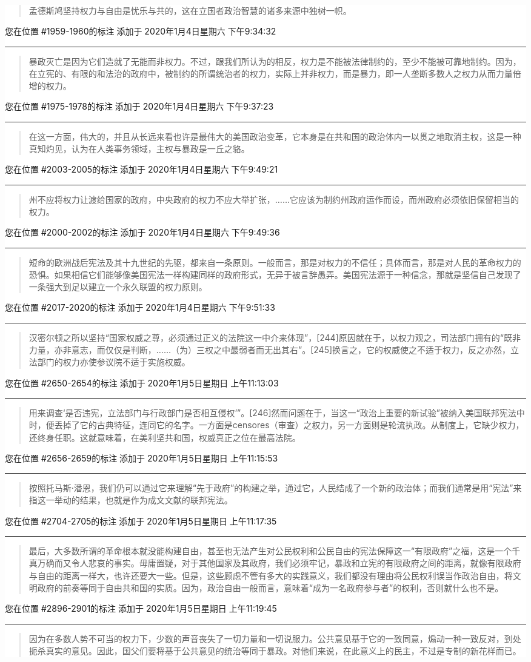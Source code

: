 
> 孟德斯鸠坚持权力与自由是忧乐与共的，这在立国者政治智慧的诸多来源中独树一帜。

您在位置 #1959-1960的标注 添加于 2020年1月4日星期六 下午9:34:32

---

> 暴政灭亡是因为它们造就了无能而非权力。不过，跟我们所认为的相反，权力是不能被法律制约的，至少不能被可靠地制约。因为，在立宪的、有限的和法治的政府中，被制约的所谓统治者的权力，实际上并非权力，而是暴力，即一人垄断多数人之权力从而力量倍增的权力。

您在位置 #1975-1978的标注 添加于 2020年1月4日星期六 下午9:37:23

---

> 在这一方面，伟大的，并且从长远来看也许是最伟大的美国政治变革，它本身是在共和国的政治体内一以贯之地取消主权，这是一种真知灼见，认为在人类事务领域，主权与暴政是一丘之貉。

您在位置 #2003-2005的标注 添加于 2020年1月4日星期六 下午9:49:21

---

> 州不应将权力让渡给国家的政府，中央政府的权力不应大举扩张，……它应该为制约州政府运作而设，而州政府必须依旧保留相当的权力。

您在位置 #2000-2002的标注 添加于 2020年1月4日星期六 下午9:49:36

---

> 短命的欧洲战后宪法及其十九世纪的先驱，都来自一条原则。一般而言，那是对权力的不信任；具体而言，那是对人民的革命权力的恐惧。如果相信它们能够像美国宪法一样构建同样的政府形式，无异于被言辞愚弄。美国宪法源于一种信念，那就是坚信自己发现了一条强大到足以建立一个永久联盟的权力原则。

您在位置 #2017-2020的标注 添加于 2020年1月4日星期六 下午9:51:33

---

> 汉密尔顿之所以坚持“国家权威之尊，必须通过正义的法院这一中介来体现”，[244]原因就在于，以权力观之，司法部门拥有的“既非力量，亦非意志，而仅仅是判断，……（为）三权之中最弱者而无出其右”。[245]换言之，它的权威使之不适于权力，反之亦然，立法部门的权力亦使参议院不适于实施权威。

您在位置 #2650-2654的标注 添加于 2020年1月5日星期日 上午11:13:03

---

> 用来调查‘是否违宪，立法部门与行政部门是否相互侵权’”。[246]然而问题在于，当这一“政治上重要的新试验”被纳入美国联邦宪法中时，便丢掉了它的古典特征，连同它的名字。一方面是censores（审查）之权力，另一方面则是轮流执政。从制度上，它缺少权力，还终身任职。这就意味着，在美利坚共和国，权威真正之位在最高法院。

您在位置 #2656-2659的标注 添加于 2020年1月5日星期日 上午11:15:53

---

> 按照托马斯·潘恩，我们仍可以通过它来理解“先于政府”的构建之举，通过它，人民结成了一个新的政治体；而我们通常是用“宪法”来指这一举动的结果，也就是作为成文文献的联邦宪法。

您在位置 #2704-2705的标注 添加于 2020年1月5日星期日 上午11:17:35

---

> 最后，大多数所谓的革命根本就没能构建自由，甚至也无法产生对公民权利和公民自由的宪法保障这一“有限政府”之福，这是一个千真万确而又令人悲哀的事实。毋庸置疑，对于其他国家及其政府，我们必须牢记，暴政和立宪的有限政府之间的距离，就像有限政府与自由的距离一样大，也许还要大一些。但是，这些顾虑不管有多大的实践意义，我们都没有理由将公民权利误当作政治自由，将文明政府的前奏等同于自由共和国的实质。因为，政治自由一般而言，意味着“成为一名政府参与者”的权利，否则就什么也不是。

您在位置 #2896-2901的标注 添加于 2020年1月5日星期日 上午11:19:45

---

> 因为在多数人势不可当的权力下，少数的声音丧失了一切力量和一切说服力。公共意见基于它的一致同意，煽动一种一致反对，到处扼杀真实的意见。因此，国父们要将基于公共意见的统治等同于暴政。对他们来说，在此意义上的民主，不过是专制的新花样而已。
